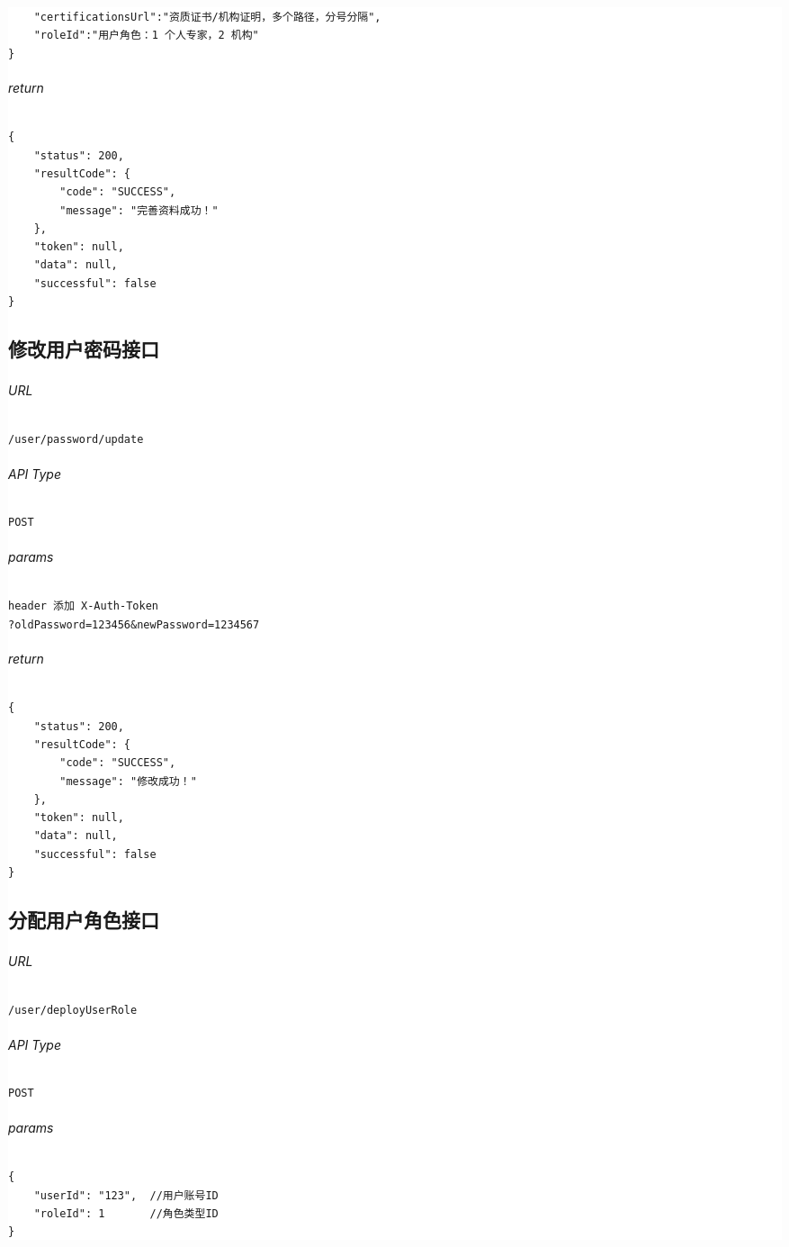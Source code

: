 ```
	"certificationsUrl":"资质证书/机构证明，多个路径，分号分隔",
	"roleId":"用户角色：1 个人专家，2 机构"
}
```
###### return
```
{
    "status": 200,
    "resultCode": {
        "code": "SUCCESS",
        "message": "完善资料成功！"
    },
    "token": null,
    "data": null,
    "successful": false
}
```


## 修改用户密码接口

###### URL
```
/user/password/update
```
###### API Type
```
POST
```
###### params
```
header 添加 X-Auth-Token
?oldPassword=123456&newPassword=1234567
```
###### return
```
{
    "status": 200,
    "resultCode": {
        "code": "SUCCESS",
        "message": "修改成功！"
    },
    "token": null,
    "data": null,
    "successful": false
}
```

## 分配用户角色接口

###### URL
```
/user/deployUserRole
```
###### API Type
```
POST
```
###### params
```
{
    "userId": "123",  //用户账号ID
    "roleId": 1       //角色类型ID
}
```